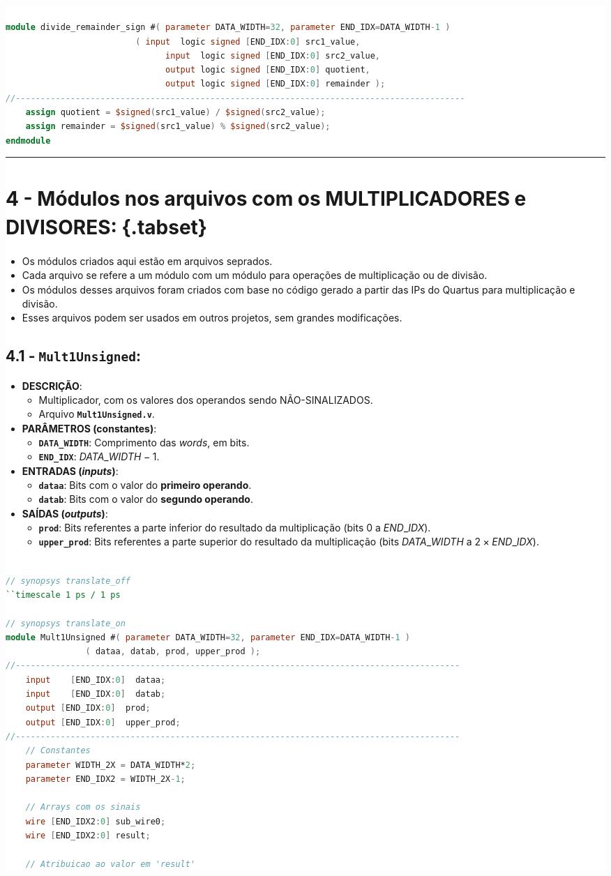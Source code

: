 ```verilog      
        
module divide_remainder_sign #( parameter DATA_WIDTH=32, parameter END_IDX=DATA_WIDTH-1 )
		                  ( input  logic signed [END_IDX:0] src1_value,
                                input  logic signed [END_IDX:0] src2_value,
                                output logic signed [END_IDX:0] quotient,
                                output logic signed [END_IDX:0] remainder );
//------------------------------------------------------------------------------------------
	assign quotient = $signed(src1_value) / $signed(src2_value);
	assign remainder = $signed(src1_value) % $signed(src2_value);
endmodule
```          
           
---     
        


# 4 - Módulos nos arquivos com os MULTIPLICADORES e DIVISORES: {.tabset}      
 - Os módulos criados aqui estão em arquivos seprados.      
 - Cada arquivo se refere a um módulo com um módulo para operações de multiplicação ou de divisão.      
 - Os módulos desses arquivos foram criados com base no código gerado a partir das IPs do Quartus para multiplicação e divisão.        
 - Esses arquivos podem ser usados em outros projetos, sem grandes modificações.    
         


## 4.1 - `Mult1Unsigned`:     
 - **DESCRIÇÃO**:       
	- Multiplicador, com os valores dos operandos sendo NÃO-SINALIZADOS.         
	- Arquivo **`Mult1Unsigned.v`**.       
 - **PARÂMETROS (constantes)**:        
	- **`DATA_WIDTH`**: Comprimento das _words_, em bits.     
	- **`END_IDX`**: $DATA\_WIDTH - 1$.      
 - **ENTRADAS (_inputs_)**:     
	- **`dataa`**: Bits com o valor do **primeiro operando**.     
	- **`datab`**: Bits com o valor do **segundo operando**.   
 - **SAÍDAS (_outputs_)**:     
	- **`prod`**: Bits referentes a parte inferior do resultado da multiplicação (bits 0 a $END\_IDX$).      
	- **`upper_prod`**: Bits referentes a parte superior do resultado da multiplicação (bits $DATA\_WIDTH$ a $2 \times END\_IDX$).   
	 
```verilog      
        
// synopsys translate_off
``timescale 1 ps / 1 ps

// synopsys translate_on
module Mult1Unsigned #( parameter DATA_WIDTH=32, parameter END_IDX=DATA_WIDTH-1 )
			    ( dataa, datab, prod, upper_prod );
//-----------------------------------------------------------------------------------------
	input	 [END_IDX:0]  dataa;
	input	 [END_IDX:0]  datab;
	output [END_IDX:0]  prod;
	output [END_IDX:0]  upper_prod;
//-----------------------------------------------------------------------------------------
	// Constantes
	parameter WIDTH_2X = DATA_WIDTH*2;
	parameter END_IDX2 = WIDTH_2X-1;
	
	// Arrays com os sinais
	wire [END_IDX2:0] sub_wire0;
	wire [END_IDX2:0] result;
	
	// Atribuicao ao valor em 'result'
```